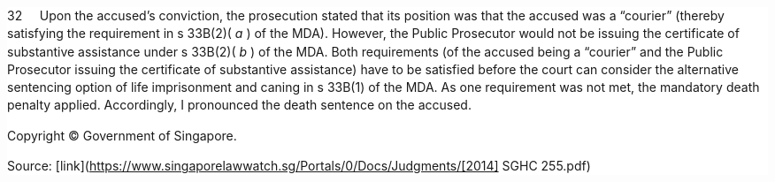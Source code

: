 32     Upon the accused’s conviction, the prosecution stated that its position was that the accused was a “courier” (thereby satisfying the requirement in s 33B(2)( _a_ ) of the MDA). However, the Public Prosecutor would not be issuing the certificate of substantive assistance under s 33B(2)( _b_ ) of the MDA. Both requirements (of the accused being a “courier” and the Public Prosecutor issuing the certificate of substantive assistance) have to be satisfied before the court can consider the alternative sentencing option of life imprisonment and caning in s 33B(1) of the MDA. As one requirement was not met, the mandatory death penalty applied. Accordingly, I pronounced the death sentence on the accused. 

 Copyright © Government of Singapore. 


Source: [link](https://www.singaporelawwatch.sg/Portals/0/Docs/Judgments/[2014] SGHC 255.pdf)

